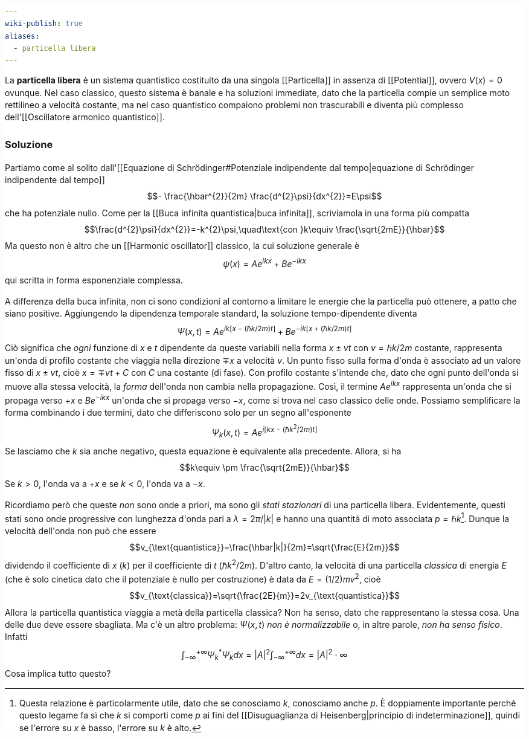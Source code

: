 ```yaml
---
wiki-publish: true
aliases:
  - particella libera
---
```

La **particella libera** è un sistema quantistico costituito da una singola [[Particella]] in assenza di [[Potential]], ovvero $V(x)=0$ ovunque. Nel caso classico, questo sistema è banale e ha soluzioni immediate, dato che la particella compie un semplice moto rettilineo a velocità costante, ma nel caso quantistico compaiono problemi non trascurabili e diventa più complesso dell'[[Oscillatore armonico quantistico]].
### Soluzione
Partiamo come al solito dall'[[Equazione di Schrödinger#Potenziale indipendente dal tempo|equazione di Schrödinger indipendente dal tempo]]
$$- \frac{\hbar^{2}}{2m} \frac{d^{2}\psi}{dx^{2}}=E\psi$$
che ha potenziale nullo. Come per la [[Buca infinita quantistica|buca infinita]], scriviamola in una forma più compatta
$$\frac{d^{2}\psi}{dx^{2}}=-k^{2}\psi,\quad\text{con }k\equiv \frac{\sqrt{2mE}}{\hbar}$$
Ma questo non è altro che un [[Harmonic oscillator]] classico, la cui soluzione generale è
$$\psi(x)=Ae^{ikx}+Be^{-ikx}$$
qui scritta in forma esponenziale complessa.

A differenza della buca infinita, non ci sono condizioni al contorno a limitare le energie che la particella può ottenere, a patto che siano positive. Aggiungendo la dipendenza temporale standard, la soluzione tempo-dipendente diventa
$$\Psi(x,t)=Ae^{ik[x- (\hbar k/2m)t]}+Be^{-ik[x+ (\hbar k/2m)t]}$$
Ciò significa che *ogni* funzione di $x$ e $t$ dipendente da queste variabili nella forma $x\pm vt$ con $v=\hbar k/2m$ costante, rappresenta un'onda di profilo costante che viaggia nella direzione $\mp x$ a velocità $v$. Un punto fisso sulla forma d'onda è associato ad un valore fisso di $x\pm vt$, cioè $x=\mp vt+C$ con $C$ una costante (di fase). Con profilo costante s'intende che, dato che ogni punto dell'onda si muove alla stessa velocità, la *forma* dell'onda non cambia nella propagazione. Così, il termine $Ae^{ikx}$ rappresenta un'onda che si propaga verso $+x$ e $Be^{-ikx}$ un'onda che si propaga verso $-x$, come si trova nel caso classico delle onde. Possiamo semplificare la forma combinando i due termini, dato che differiscono solo per un segno all'esponente
$$\Psi_{k}(x,t)=Ae^{i[kx- (\hbar k^{2}/2m)t]}$$
Se lasciamo che $k$ sia anche negativo, questa equazione è equivalente alla precedente. Allora, si ha
$$k\equiv \pm \frac{\sqrt{2mE}}{\hbar}$$
Se $k>0$, l'onda va a $+x$ e se $k<0$, l'onda va a $-x$.

Ricordiamo però che queste *non* sono onde a priori, ma sono gli *stati stazionari* di una particella libera. Evidentemente, questi stati sono onde progressive con lunghezza d'onda pari a $\lambda=2\pi/|k|$ e hanno una quantità di moto associata $p=\hbar k$[^1]. Dunque la velocità dell'onda non può che essere
$$v_{\text{quantistica}}=\frac{\hbar|k|}{2m}=\sqrt{\frac{E}{2m}}$$
dividendo il coefficiente di $x$ ($k$) per il coefficiente di $t$ ($\hbar k^{2}/2m$). D'altro canto, la velocità di una particella *classica* di energia $E$ (che è solo cinetica dato che il potenziale è nullo per costruzione) è data da $E=(1/2)mv^{2}$, cioè
$$v_{\text{classica}}=\sqrt{\frac{2E}{m}}=2v_{\text{quantistica}}$$
Allora la particella quantistica viaggia a metà della particella classica? Non ha senso, dato che rappresentano la stessa cosa. Una delle due deve essere sbagliata. Ma c'è un altro problema: $\Psi(x,t)$ *non è normalizzabile* o, in altre parole, *non ha senso fisico*. Infatti
$$\int_{-\infty}^{+\infty}\Psi_{k}^{*}\Psi_{k}dx=|A|^{2}\int_{-\infty}^{+\infty}dx=|A|^{2}\cdot \infty$$
Cosa implica tutto questo?


[^1]: Questa relazione è particolarmente utile, dato che se conosciamo $k$, conosciamo anche $p$. È doppiamente importante perché questo legame fa sì che $k$ si comporti come $p$ ai fini del [[Disuguaglianza di Heisenberg|principio di indeterminazione]], quindi se l'errore su $x$ è basso, l'errore su $k$ è alto.
[^2]: È certamente sensato avere una $\phi(k)$ più generica e diffusa, ma la nozione di gruppo — e quindi di velocità di gruppo — perde senso quando la $\phi(k)$ diventa così "diluita", dato che il gruppo cambia forma di continuo a causa delle diverse velocità interne.